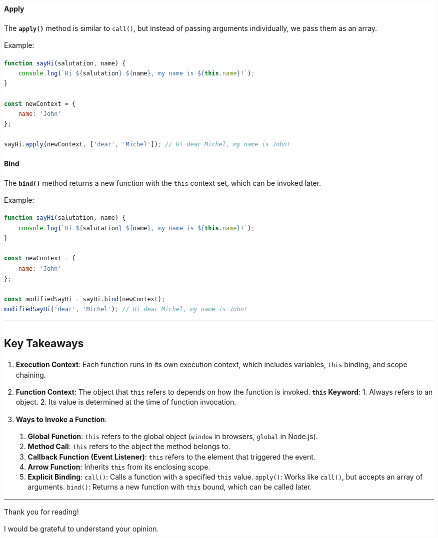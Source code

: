 #### Apply

The **`apply()`** method is similar to `call()`, but instead of passing arguments individually, we pass them as an array.

Example:

```javascript
function sayHi(salutation, name) {
    console.log(`Hi ${salutation} ${name}, my name is ${this.name}!`);
}

const newContext = {
    name: 'John'
};

sayHi.apply(newContext, ['dear', 'Michel']); // Hi dear Michel, my name is John!
```

#### Bind

The **`bind()`** method returns a new function with the `this` context set, which can be invoked later.

Example:

```javascript
function sayHi(salutation, name) {
    console.log(`Hi ${salutation} ${name}, my name is ${this.name}!`);
}

const newContext = {
    name: 'John'
};

const modifiedSayHi = sayHi.bind(newContext);
modifiedSayHi('dear', 'Michel'); // Hi dear Michel, my name is John!
```

---

## Key Takeaways

1. **Execution Context**: Each function runs in its own execution context, which includes variables, `this` binding, and scope chaining.
2. **Function Context**: The object that `this` refers to depends on how the function is invoked.
   **`this` Keyword**: 1. Always refers to an object. 2. Its value is determined at the time of function invocation.
3. **Ways to Invoke a Function**:

    1. **Global Function**: `this` refers to the global object (`window` in browsers, `global` in Node.js).
    2. **Method Call**: `this` refers to the object the method belongs to.
    3. **Callback Function (Event Listener)**: `this` refers to the element that triggered the event.
    4. **Arrow Function**: Inherits `this` from its enclosing scope.
    5. **Explicit Binding**:
       `call()`: Calls a function with a specified `this` value.
       `apply()`: Works like `call()`, but accepts an array of arguments.
       `bind()`: Returns a new function with `this` bound, which can be called later.

---

Thank you for reading!

I would be grateful to understand your opinion.
